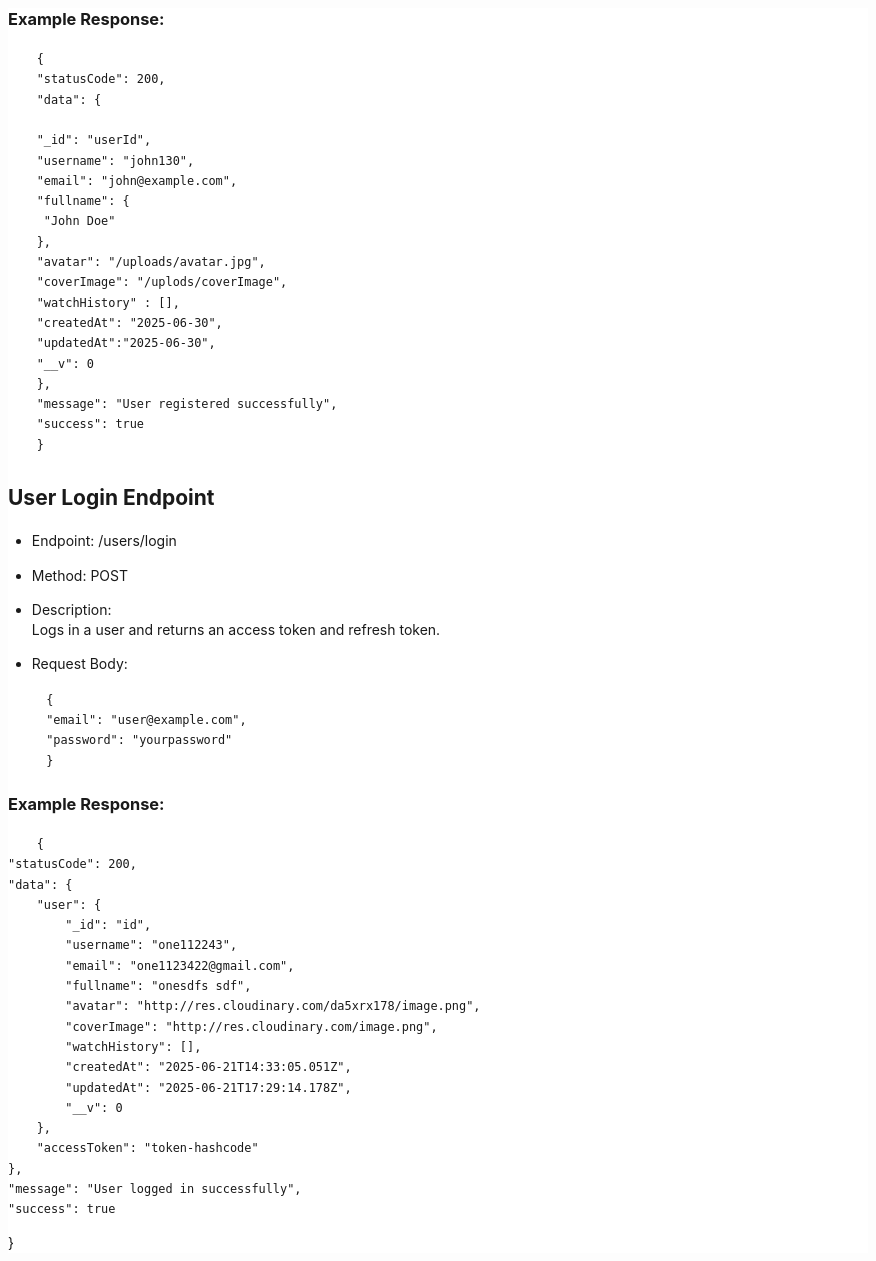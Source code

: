 ### Example Response:

        {
        "statusCode": 200,
        "data": {
         
        "_id": "userId",
        "username": "john130",
        "email": "john@example.com",
        "fullname": {
         "John Doe"
        },
        "avatar": "/uploads/avatar.jpg",
        "coverImage": "/uplods/coverImage",
        "watchHistory" : [],
        "createdAt": "2025-06-30",
        "updatedAt":"2025-06-30",
        "__v": 0
        },
        "message": "User registered successfully",
        "success": true
        }

## User Login Endpoint

- Endpoint: /users/login
- Method: POST
- Description:  
  Logs in a user and returns an access token and refresh token.

- Request Body:

        {
        "email": "user@example.com",
        "password": "yourpassword"
        }

### Example Response:

        {
    "statusCode": 200,
    "data": {
        "user": {
            "_id": "id",
            "username": "one112243",
            "email": "one1123422@gmail.com",
            "fullname": "onesdfs sdf",
            "avatar": "http://res.cloudinary.com/da5xrx178/image.png",
            "coverImage": "http://res.cloudinary.com/image.png",
            "watchHistory": [],
            "createdAt": "2025-06-21T14:33:05.051Z",
            "updatedAt": "2025-06-21T17:29:14.178Z",
            "__v": 0
        },
        "accessToken": "token-hashcode"
    },
    "message": "User logged in successfully",
    "success": true
}
